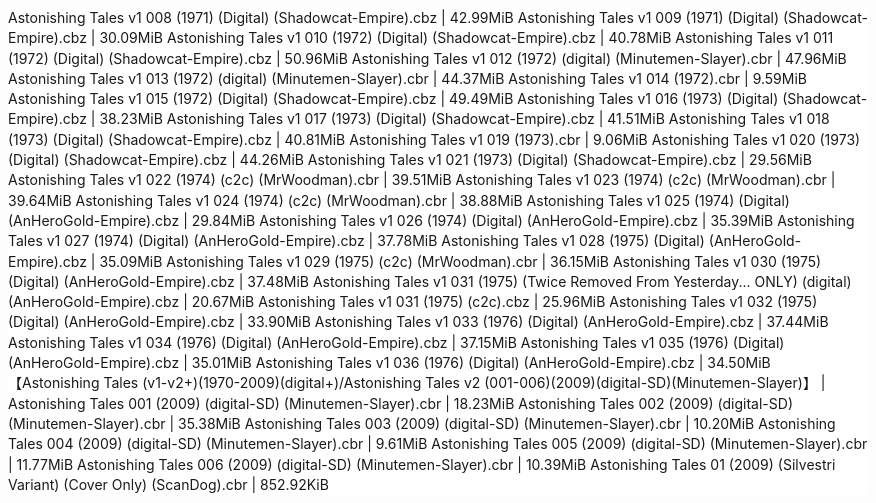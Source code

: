 Astonishing Tales v1 008 (1971) (Digital) (Shadowcat-Empire).cbz | 42.99MiB
Astonishing Tales v1 009 (1971) (Digital) (Shadowcat-Empire).cbz | 30.09MiB
Astonishing Tales v1 010 (1972) (Digital) (Shadowcat-Empire).cbz | 40.78MiB
Astonishing Tales v1 011 (1972) (Digital) (Shadowcat-Empire).cbz | 50.96MiB
Astonishing Tales v1 012 (1972) (digital) (Minutemen-Slayer).cbr | 47.96MiB
Astonishing Tales v1 013 (1972) (digital) (Minutemen-Slayer).cbr | 44.37MiB
Astonishing Tales v1 014 (1972).cbr | 9.59MiB
Astonishing Tales v1 015 (1972) (Digital) (Shadowcat-Empire).cbz | 49.49MiB
Astonishing Tales v1 016 (1973) (Digital) (Shadowcat-Empire).cbz | 38.23MiB
Astonishing Tales v1 017 (1973) (Digital) (Shadowcat-Empire).cbz | 41.51MiB
Astonishing Tales v1 018 (1973) (Digital) (Shadowcat-Empire).cbz | 40.81MiB
Astonishing Tales v1 019 (1973).cbr | 9.06MiB
Astonishing Tales v1 020 (1973) (Digital) (Shadowcat-Empire).cbz | 44.26MiB
Astonishing Tales v1 021 (1973) (Digital) (Shadowcat-Empire).cbz | 29.56MiB
Astonishing Tales v1 022 (1974) (c2c) (MrWoodman).cbr | 39.51MiB
Astonishing Tales v1 023 (1974) (c2c) (MrWoodman).cbr | 39.64MiB
Astonishing Tales v1 024 (1974) (c2c) (MrWoodman).cbr | 38.88MiB
Astonishing Tales v1 025 (1974) (Digital) (AnHeroGold-Empire).cbz | 29.84MiB
Astonishing Tales v1 026 (1974) (Digital) (AnHeroGold-Empire).cbz | 35.39MiB
Astonishing Tales v1 027 (1974) (Digital) (AnHeroGold-Empire).cbz | 37.78MiB
Astonishing Tales v1 028 (1975) (Digital) (AnHeroGold-Empire).cbz | 35.09MiB
Astonishing Tales v1 029 (1975) (c2c) (MrWoodman).cbr | 36.15MiB
Astonishing Tales v1 030 (1975) (Digital) (AnHeroGold-Empire).cbz | 37.48MiB
Astonishing Tales v1 031 (1975) (Twice Removed From Yesterday... ONLY) (digital) (AnHeroGold-Empire).cbz | 20.67MiB
Astonishing Tales v1 031 (1975) (c2c).cbz | 25.96MiB
Astonishing Tales v1 032 (1975) (Digital) (AnHeroGold-Empire).cbz | 33.90MiB
Astonishing Tales v1 033 (1976) (Digital) (AnHeroGold-Empire).cbz | 37.44MiB
Astonishing Tales v1 034 (1976) (Digital) (AnHeroGold-Empire).cbz | 37.15MiB
Astonishing Tales v1 035 (1976) (Digital) (AnHeroGold-Empire).cbz | 35.01MiB
Astonishing Tales v1 036 (1976) (Digital) (AnHeroGold-Empire).cbz | 34.50MiB
&emsp;【Astonishing Tales (v1-v2+)(1970-2009)(digital+)/Astonishing Tales v2 (001-006)(2009)(digital-SD)(Minutemen-Slayer)】 | 
Astonishing Tales 001 (2009) (digital-SD) (Minutemen-Slayer).cbr | 18.23MiB
Astonishing Tales 002 (2009) (digital-SD) (Minutemen-Slayer).cbr | 35.38MiB
Astonishing Tales 003 (2009) (digital-SD) (Minutemen-Slayer).cbr | 10.20MiB
Astonishing Tales 004 (2009) (digital-SD) (Minutemen-Slayer).cbr | 9.61MiB
Astonishing Tales 005 (2009) (digital-SD) (Minutemen-Slayer).cbr | 11.77MiB
Astonishing Tales 006 (2009) (digital-SD) (Minutemen-Slayer).cbr | 10.39MiB
Astonishing Tales 01 (2009) (Silvestri Variant) (Cover Only) (ScanDog).cbr | 852.92KiB